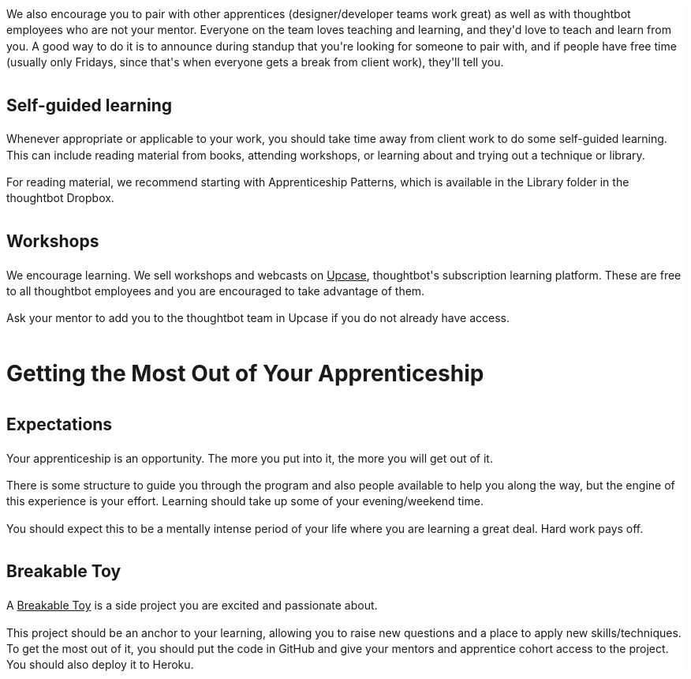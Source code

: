 We also encourage you to pair with other apprentices (designer/developer teams
work great) as well as with thoughtbot employees who are not your mentor.
Everyone on the team loves teaching and learning, and they'd love to teach and
learn from you. A good way to do it is to announce during standup that you're
looking for someone to pair with, and if people have free time (usually only
Fridays, since that's when everyone gets a break from client work), they'll tell
you.

## Self-guided learning

Whenever appropriate or applicable to your work, you should take time away from
client work to do some self-guided learning. This can include reading material
from books, attending workshops, or learning about and trying out a technique
or library.

For reading material, we recommend starting with Apprenticeship Patterns, which
is available in the Library folder in the thoughtbot Dropbox.

## Workshops

We encourage learning. We sell workshops and webcasts on
[Upcase](https://thoughtbot.com/upcase), thoughtbot's subscription learning
platform. These are free to all thoughtbot employees and you are encouraged to
take advantage of them.

Ask your mentor to add you to the thoughtbot team in Upcase if you do not
already have access.

# Getting the Most Out of Your Apprenticeship

## Expectations

Your apprenticeship is an opportunity. The more you put into it, the more you
will get out of it.

There is some structure to guide you through the program and also people
available to help you along the way, but the engine of this experience is your
effort. Learning should take up some of your evening/weekend time.

You should expect this to be a mentally intense period of your life where you
are learning a great deal. Hard work pays off.

## Breakable Toy

A [Breakable Toy](http://redsquirrel.com/dave/work/a2j/patterns/BreakableToys.html)
is a side project you are excited and passionate about.

This project should be an anchor to your learning, allowing you to raise new
questions and a place to apply new skills/techniques. To get the most out of it,
you should put the code in GitHub and give your mentors and apprentice cohort
access to the project. You should also deploy it to Heroku.

